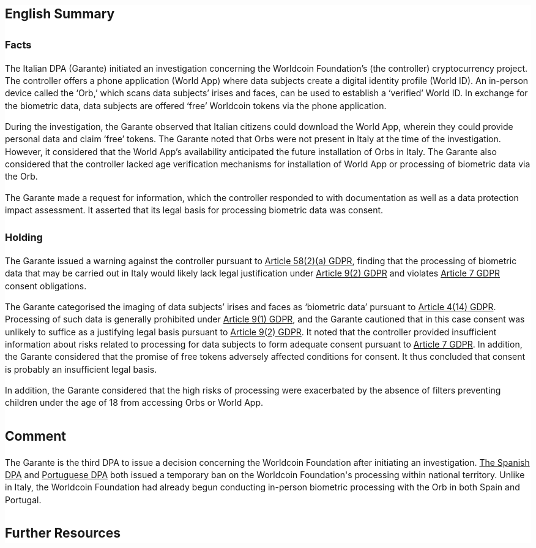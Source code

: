 ## English Summary

### Facts

The Italian DPA (Garante) initiated an investigation concerning the Worldcoin Foundation’s (the controller) cryptocurrency project. The controller offers a phone application (World App) where data subjects create a digital identity profile (World ID). An in-person device called the ‘Orb,’ which scans data subjects’ irises and faces, can be used to establish a ‘verified’ World ID. In exchange for the biometric data, data subjects are offered ‘free’ Worldcoin tokens via the phone application.

During the investigation, the Garante observed that Italian citizens could download the World App, wherein they could provide personal data and claim ‘free’ tokens. The Garante noted that Orbs were not present in Italy at the time of the investigation. However, it considered that the World App’s availability anticipated the future installation of Orbs in Italy. The Garante also considered that the controller lacked age verification mechanisms for installation of World App or processing of biometric data via the Orb.

The Garante made a request for information, which the controller responded to with documentation as well as a data protection impact assessment. It asserted that its legal basis for processing biometric data was consent.

### Holding

The Garante issued a warning against the controller pursuant to [Article 58(2)(a) GDPR](/index.php?title=Article_58_GDPR#2a "Article 58 GDPR"), finding that the processing of biometric data that may be carried out in Italy would likely lack legal justification under [Article 9(2) GDPR](/index.php?title=Article_9_GDPR#2 "Article 9 GDPR") and violates [Article 7 GDPR](/index.php?title=Article_7_GDPR "Article 7 GDPR") consent obligations.

The Garante categorised the imaging of data subjects’ irises and faces as ‘biometric data’ pursuant to [Article 4(14) GDPR](/index.php?title=Article_4_GDPR#14 "Article 4 GDPR"). Processing of such data is generally prohibited under [Article 9(1) GDPR](/index.php?title=Article_9_GDPR#1 "Article 9 GDPR"), and the Garante cautioned that in this case consent was unlikely to suffice as a justifying legal basis pursuant to [Article 9(2) GDPR](/index.php?title=Article_9_GDPR#2 "Article 9 GDPR"). It noted that the controller provided insufficient information about risks related to processing for data subjects to form adequate consent pursuant to [Article 7 GDPR](/index.php?title=Article_7_GDPR "Article 7 GDPR"). In addition, the Garante considered that the promise of free tokens adversely affected conditions for consent. It thus concluded that consent is probably an insufficient legal basis.

In addition, the Garante considered that the high risks of processing were exacerbated by the absence of filters preventing children under the age of 18 from accessing Orbs or World App.

## Comment

The Garante is the third DPA to issue a decision concerning the Worldcoin Foundation after initiating an investigation. [The Spanish DPA](https://www.aepd.es/documento/co-000297-2023-medida-provisional.pdf) and [Portuguese DPA](/index.php?title=CNPD_\(Portugal\)_-_Delibera%C3%A7ao_2024/137 "CNPD (Portugal) - Deliberaçao 2024/137") both issued a temporary ban on the Worldcoin Foundation's processing within national territory. Unlike in Italy, the Worldcoin Foundation had already begun conducting in-person biometric processing with the Orb in both Spain and Portugal.

## Further Resources
